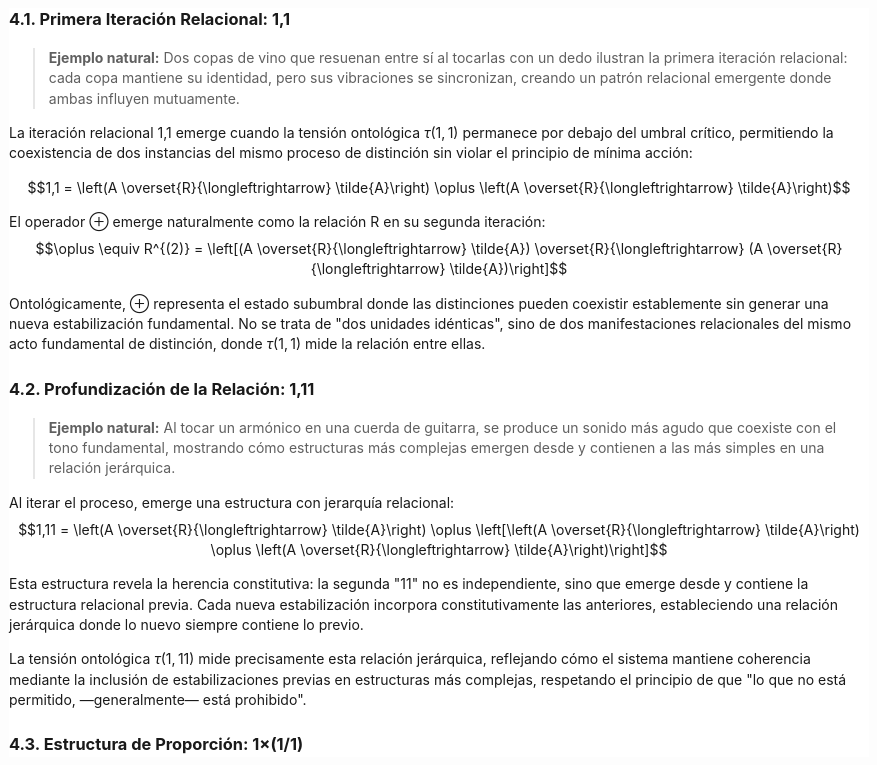 ### 4.1. Primera Iteración Relacional: 1,1

> **Ejemplo natural:** Dos copas de vino que resuenan entre sí al tocarlas con un dedo ilustran la primera iteración
> relacional: cada copa mantiene su identidad, pero sus vibraciones se sincronizan, creando un patrón relacional
> emergente donde ambas influyen mutuamente.

La iteración relacional 1,1 emerge cuando la tensión ontológica $\tau(1,1)$ permanece por debajo del
umbral crítico, permitiendo la coexistencia de dos instancias del mismo proceso de distinción sin violar el principio de
mínima acción:

$$1,1 = \left(A \overset{R}{\longleftrightarrow} \tilde{A}\right) \oplus \left(A \overset{R}{\longleftrightarrow} \tilde{A}\right)$$

El operador $\oplus$ emerge naturalmente como la relación R en su segunda iteración:
$$\oplus \equiv R^{(2)} = \left[(A \overset{R}{\longleftrightarrow} \tilde{A}) \overset{R}{\longleftrightarrow} (A \overset{R}{\longleftrightarrow} \tilde{A})\right]$$

Ontológicamente, $\oplus$ representa el estado subumbral donde las distinciones pueden coexistir establemente sin
generar una nueva estabilización fundamental. No se trata de "dos unidades idénticas", sino de dos manifestaciones
relacionales del mismo acto fundamental de distinción, donde $\tau(1,1)$ mide la relación entre
ellas.

### 4.2. Profundización de la Relación: 1,11

> **Ejemplo natural:** Al tocar un armónico en una cuerda de guitarra, se produce un sonido más agudo que coexiste con
> el tono fundamental, mostrando cómo estructuras más complejas emergen desde y contienen a las más simples en una
> relación jerárquica.

Al iterar el proceso, emerge una estructura con jerarquía relacional:
$$1,11 = \left(A \overset{R}{\longleftrightarrow} \tilde{A}\right) \oplus \left[\left(A \overset{R}{\longleftrightarrow} \tilde{A}\right) \oplus \left(A \overset{R}{\longleftrightarrow} \tilde{A}\right)\right]$$

Esta estructura revela la herencia constitutiva: la segunda "11" no es independiente, sino que emerge desde y contiene
la estructura relacional previa. Cada nueva estabilización incorpora constitutivamente las anteriores, estableciendo una
relación jerárquica donde lo nuevo siempre contiene lo previo.

La tensión ontológica $\tau(1,11)$ mide precisamente esta relación jerárquica, reflejando cómo el
sistema mantiene coherencia mediante la inclusión de estabilizaciones previas en estructuras más complejas, respetando
el principio de que "lo que no está permitido, —generalmente— está prohibido".

### 4.3. Estructura de Proporción: 1×(1/1)

